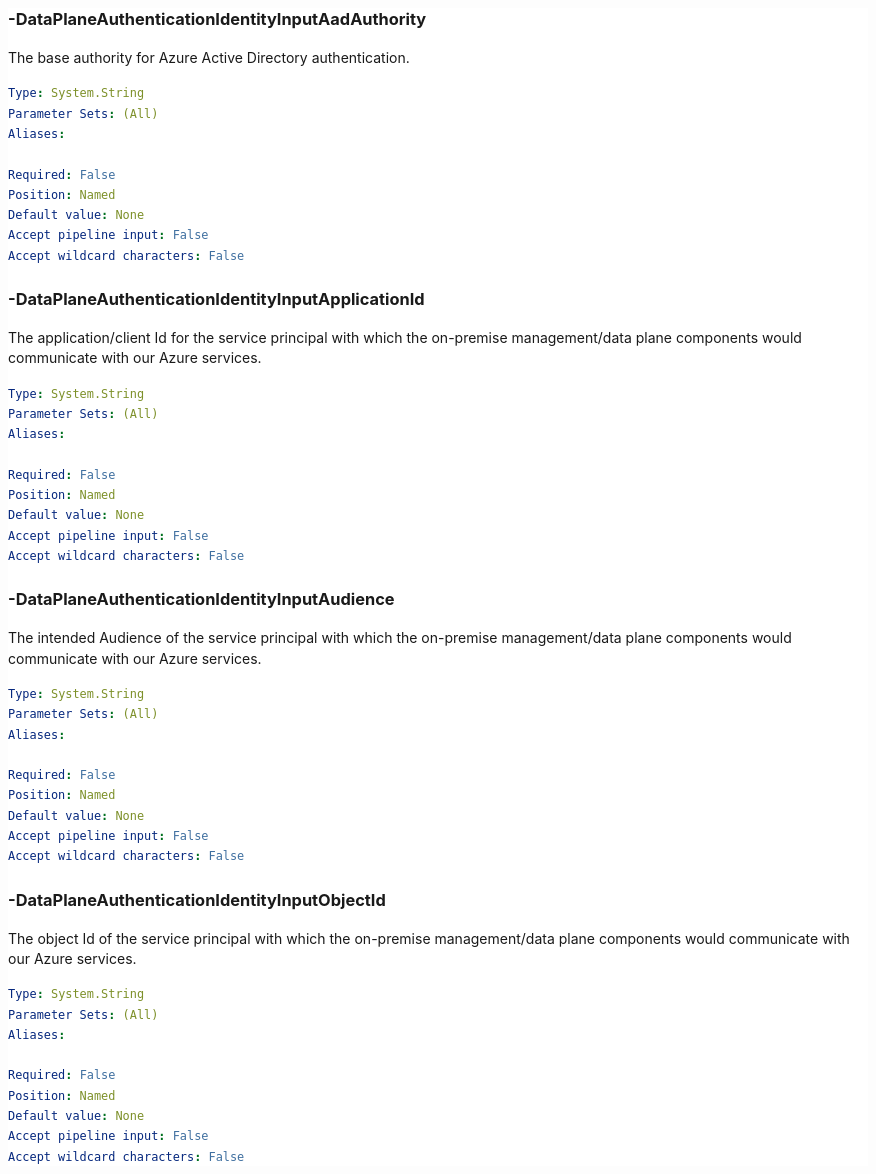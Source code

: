 ### -DataPlaneAuthenticationIdentityInputAadAuthority
The base authority for Azure Active Directory authentication.

```yaml
Type: System.String
Parameter Sets: (All)
Aliases:

Required: False
Position: Named
Default value: None
Accept pipeline input: False
Accept wildcard characters: False
```

### -DataPlaneAuthenticationIdentityInputApplicationId
The application/client Id for the service principal with which the on-premise management/data plane components would communicate with our Azure services.

```yaml
Type: System.String
Parameter Sets: (All)
Aliases:

Required: False
Position: Named
Default value: None
Accept pipeline input: False
Accept wildcard characters: False
```

### -DataPlaneAuthenticationIdentityInputAudience
The intended Audience of the service principal with which the on-premise management/data plane components would communicate with our Azure services.

```yaml
Type: System.String
Parameter Sets: (All)
Aliases:

Required: False
Position: Named
Default value: None
Accept pipeline input: False
Accept wildcard characters: False
```

### -DataPlaneAuthenticationIdentityInputObjectId
The object Id of the service principal with which the on-premise management/data plane components would communicate with our Azure services.

```yaml
Type: System.String
Parameter Sets: (All)
Aliases:

Required: False
Position: Named
Default value: None
Accept pipeline input: False
Accept wildcard characters: False
```
